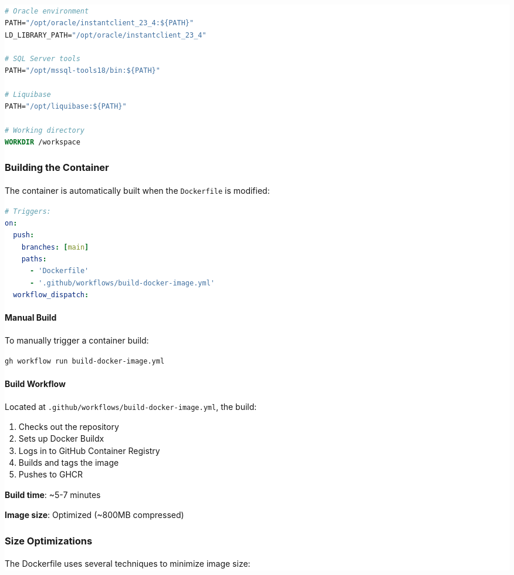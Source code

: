 ```dockerfile
# Oracle environment
PATH="/opt/oracle/instantclient_23_4:${PATH}"
LD_LIBRARY_PATH="/opt/oracle/instantclient_23_4"

# SQL Server tools
PATH="/opt/mssql-tools18/bin:${PATH}"

# Liquibase
PATH="/opt/liquibase:${PATH}"

# Working directory
WORKDIR /workspace
```

### Building the Container

The container is automatically built when the `Dockerfile` is modified:

```yaml
# Triggers:
on:
  push:
    branches: [main]
    paths:
      - 'Dockerfile'
      - '.github/workflows/build-docker-image.yml'
  workflow_dispatch:
```

#### Manual Build

To manually trigger a container build:

```bash
gh workflow run build-docker-image.yml
```

#### Build Workflow

Located at `.github/workflows/build-docker-image.yml`, the build:

1. Checks out the repository
2. Sets up Docker Buildx
3. Logs in to GitHub Container Registry
4. Builds and tags the image
5. Pushes to GHCR

**Build time**: ~5-7 minutes

**Image size**: Optimized (~800MB compressed)

### Size Optimizations

The Dockerfile uses several techniques to minimize image size:
